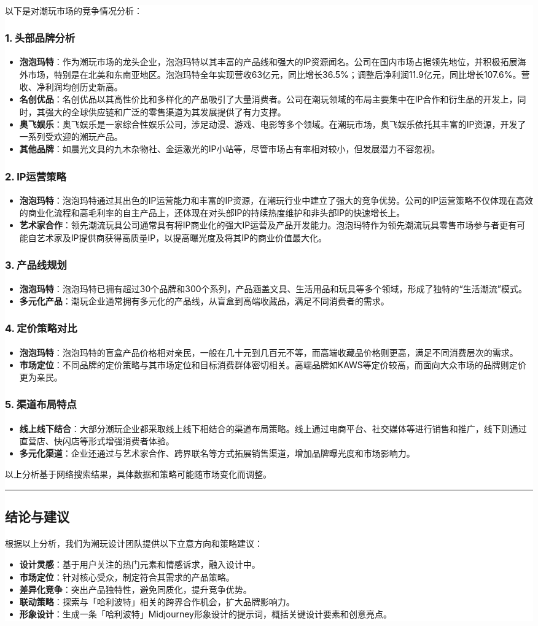 以下是对潮玩市场的竞争情况分析：

### 1. 头部品牌分析
- **泡泡玛特**：作为潮玩市场的龙头企业，泡泡玛特以其丰富的产品线和强大的IP资源闻名。公司在国内市场占据领先地位，并积极拓展海外市场，特别是在北美和东南亚地区。泡泡玛特全年实现营收63亿元，同比增长36.5%；调整后净利润11.9亿元，同比增长107.6%。营收、净利润均创历史新高。
- **名创优品**：名创优品以其高性价比和多样化的产品吸引了大量消费者。公司在潮玩领域的布局主要集中在IP合作和衍生品的开发上，同时，其强大的全球供应链和广泛的零售渠道为其发展提供了有力支撑。
- **奥飞娱乐**：奥飞娱乐是一家综合性娱乐公司，涉足动漫、游戏、电影等多个领域。在潮玩市场，奥飞娱乐依托其丰富的IP资源，开发了一系列受欢迎的潮玩产品。
- **其他品牌**：如晨光文具的九木杂物社、金运激光的IP小站等，尽管市场占有率相对较小，但发展潜力不容忽视。

### 2. IP运营策略
- **泡泡玛特**：泡泡玛特通过其出色的IP运营能力和丰富的IP资源，在潮玩行业中建立了强大的竞争优势。公司的IP运营策略不仅体现在高效的商业化流程和高毛利率的自主产品上，还体现在对头部IP的持续热度维护和非头部IP的快速增长上。
- **艺术家合作**：领先潮流玩具公司通常具有将IP商业化的强大IP运营及产品开发能力。泡泡玛特作为领先潮流玩具零售市场参与者更有可能自艺术家及IP提供商获得高质量IP，以提高曝光度及将其IP的商业价值最大化。

### 3. 产品线规划
- **泡泡玛特**：泡泡玛特已拥有超过30个品牌和300个系列，产品涵盖文具、生活用品和玩具等多个领域，形成了独特的“生活潮流”模式。
- **多元化产品**：潮玩企业通常拥有多元化的产品线，从盲盒到高端收藏品，满足不同消费者的需求。

### 4. 定价策略对比
- **泡泡玛特**：泡泡玛特的盲盒产品价格相对亲民，一般在几十元到几百元不等，而高端收藏品价格则更高，满足不同消费层次的需求。
- **市场定位**：不同品牌的定价策略与其市场定位和目标消费群体密切相关。高端品牌如KAWS等定价较高，而面向大众市场的品牌则定价更为亲民。

### 5. 渠道布局特点
- **线上线下结合**：大部分潮玩企业都采取线上线下相结合的渠道布局策略。线上通过电商平台、社交媒体等进行销售和推广，线下则通过直营店、快闪店等形式增强消费者体验。
- **多元化渠道**：企业还通过与艺术家合作、跨界联名等方式拓展销售渠道，增加品牌曝光度和市场影响力。

以上分析基于网络搜索结果，具体数据和策略可能随市场变化而调整。

---
## 结论与建议

根据以上分析，我们为潮玩设计团队提供以下立意方向和策略建议：

- **设计灵感**：基于用户关注的热门元素和情感诉求，融入设计中。
- **市场定位**：针对核心受众，制定符合其需求的产品策略。
- **差异化竞争**：突出产品独特性，避免同质化，提升竞争优势。
- **联动策略**：探索与「哈利波特」相关的跨界合作机会，扩大品牌影响力。
- **形象设计**：生成一条「哈利波特」Midjourney形象设计的提示词，概括关键设计要素和创意亮点。
